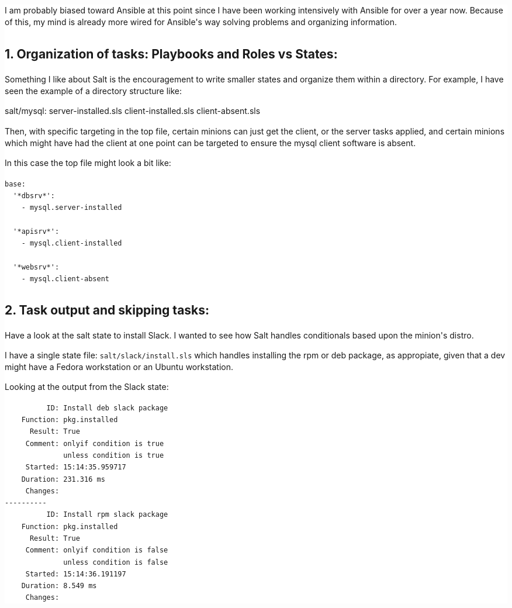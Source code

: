 I am probably biased toward Ansible at this point since I have been working intensively with Ansible for over a year now. Because of this, my mind is already more wired for Ansible's way solving problems and organizing information.

## 1. Organization of tasks: Playbooks and Roles vs States:

Something I like about Salt is the encouragement to write smaller states and organize them within a directory. For example, I have seen the example of a directory structure like:

salt/mysql:
  server-installed.sls
  client-installed.sls
  client-absent.sls

Then, with specific targeting in the top file, certain minions can just get the client, or the server tasks applied, and certain minions which might have had the client at one point can be targeted to ensure the mysql client software is absent. 

In this case the top file might look a bit like:

```
base:
  '*dbsrv*':
    - mysql.server-installed

  '*apisrv*':
    - mysql.client-installed

  '*websrv*':
    - mysql.client-absent

```

## 2. Task output and skipping tasks:

Have a look at the salt state to install Slack. I wanted to see how Salt handles conditionals based upon the minion's distro. 

I have a single state file: `salt/slack/install.sls` which handles installing the rpm or deb package, as appropiate, given that a dev might have a Fedora workstation or an Ubuntu workstation.


Looking at the output from the Slack state:

```
          ID: Install deb slack package
    Function: pkg.installed
      Result: True
     Comment: onlyif condition is true
              unless condition is true
     Started: 15:14:35.959717
    Duration: 231.316 ms
     Changes:   
----------
          ID: Install rpm slack package
    Function: pkg.installed
      Result: True
     Comment: onlyif condition is false
              unless condition is false
     Started: 15:14:36.191197
    Duration: 8.549 ms
     Changes: 

```
